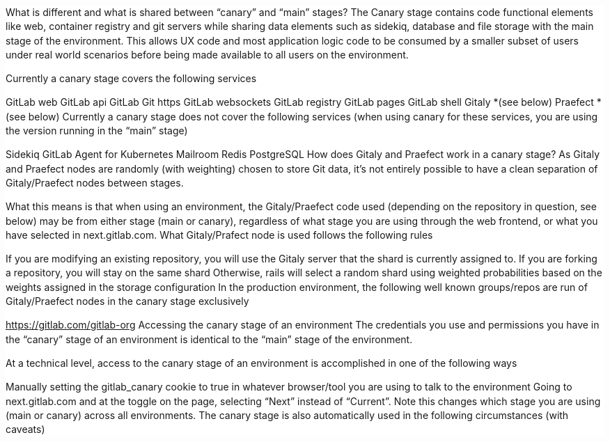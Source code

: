 What is different and what is shared between “canary” and “main” stages?
The Canary stage contains code functional elements like web, container registry and git servers while sharing data elements such as sidekiq, database and file storage with the main stage of the environment. This allows UX code and most application logic code to be consumed by a smaller subset of users under real world scenarios before being made available to all users on the environment.

Currently a canary stage covers the following services

GitLab web
GitLab api
GitLab Git https
GitLab websockets
GitLab registry
GitLab pages
GitLab shell
Gitaly *(see below)
Praefect *(see below)
Currently a canary stage does not cover the following services (when using canary for these services, you are using the version running in the “main” stage)

Sidekiq
GitLab Agent for Kubernetes
Mailroom
Redis
PostgreSQL
How does Gitaly and Praefect work in a canary stage?
As Gitaly and Praefect nodes are randomly (with weighting) chosen to store Git data, it’s not entirely possible to have a clean separation of Gitaly/Praefect nodes between stages.

What this means is that when using an environment, the Gitaly/Praefect code used (depending on the repository in question, see below) may be from either stage (main or canary), regardless of what stage you are using through the web frontend, or what you have selected in next.gitlab.com. What Gitaly/Prafect node is used follows the following rules

If you are modifying an existing repository, you will use the Gitaly server that the shard is currently assigned to.
If you are forking a repository, you will stay on the same shard
Otherwise, rails will select a random shard using weighted probabilities based on the weights assigned in the storage configuration
In the production environment, the following well known groups/repos are run of Gitaly/Praefect nodes in the canary stage exclusively

https://gitlab.com/gitlab-org
Accessing the canary stage of an environment
The credentials you use and permissions you have in the “canary” stage of an environment is identical to the “main” stage of the environment.

At a technical level, access to the canary stage of an environment is accomplished in one of the following ways

Manually setting the gitlab_canary cookie to true in whatever browser/tool you are using to talk to the environment
Going to next.gitlab.com and at the toggle on the page, selecting “Next” instead of “Current”. Note this changes which stage you are using (main or canary) across all environments.
The canary stage is also automatically used in the following circumstances (with caveats)
